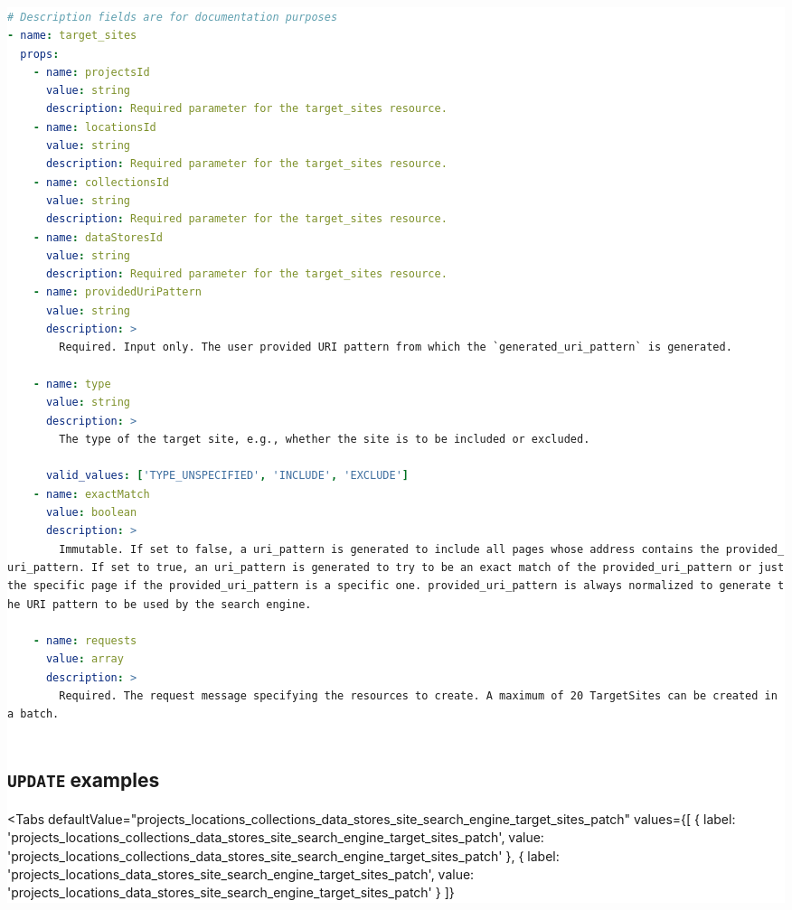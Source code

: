```yaml
# Description fields are for documentation purposes
- name: target_sites
  props:
    - name: projectsId
      value: string
      description: Required parameter for the target_sites resource.
    - name: locationsId
      value: string
      description: Required parameter for the target_sites resource.
    - name: collectionsId
      value: string
      description: Required parameter for the target_sites resource.
    - name: dataStoresId
      value: string
      description: Required parameter for the target_sites resource.
    - name: providedUriPattern
      value: string
      description: >
        Required. Input only. The user provided URI pattern from which the `generated_uri_pattern` is generated.
        
    - name: type
      value: string
      description: >
        The type of the target site, e.g., whether the site is to be included or excluded.
        
      valid_values: ['TYPE_UNSPECIFIED', 'INCLUDE', 'EXCLUDE']
    - name: exactMatch
      value: boolean
      description: >
        Immutable. If set to false, a uri_pattern is generated to include all pages whose address contains the provided_uri_pattern. If set to true, an uri_pattern is generated to try to be an exact match of the provided_uri_pattern or just the specific page if the provided_uri_pattern is a specific one. provided_uri_pattern is always normalized to generate the URI pattern to be used by the search engine.
        
    - name: requests
      value: array
      description: >
        Required. The request message specifying the resources to create. A maximum of 20 TargetSites can be created in a batch.
        
```
</TabItem>
</Tabs>


## `UPDATE` examples

<Tabs
    defaultValue="projects_locations_collections_data_stores_site_search_engine_target_sites_patch"
    values={[
        { label: 'projects_locations_collections_data_stores_site_search_engine_target_sites_patch', value: 'projects_locations_collections_data_stores_site_search_engine_target_sites_patch' },
        { label: 'projects_locations_data_stores_site_search_engine_target_sites_patch', value: 'projects_locations_data_stores_site_search_engine_target_sites_patch' }
    ]}
>
<TabItem value="projects_locations_collections_data_stores_site_search_engine_target_sites_patch">
